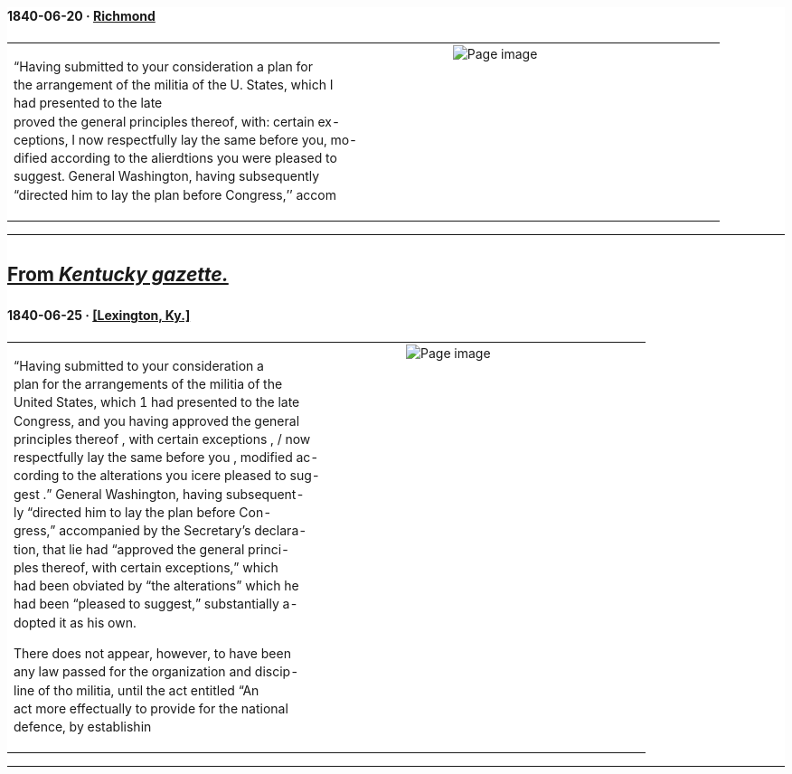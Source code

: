 #### 1840-06-20 &middot; [Richmond](http://dbpedia.org/resource/Richmond%2C_Virginia)

<table style="width: 100%;"><tr><td style="width: 50%">

  
  
“Having submitted to your consideration a plan for  
the arrangement of the militia of the U. States, which I  
had presented to the late  
proved the general principles thereof, with: certain ex-  
ceptions, I now respectfully lay the same before you, mo-  
dified according to the alierdtions you were pleased to  
suggest. General Washington, having subsequently  
“directed him to lay the plan before Congress,’’ accom
</td><td style="width: 50%; max-height: 75%; margin: auto; display: block;">
<img alt="Page image" src="https://iiif.archive.org/image/iiif/2/sim_crisis-devoted-to-democratic-principles-of-jefferson_1840-06-20_1_16%2Fsim_crisis-devoted-to-democratic-principles-of-jefferson_1840-06-20_1_16_jp2.zip%2Fsim_crisis-devoted-to-democratic-principles-of-jefferson_1840-06-20_1_16_jp2%2Fsim_crisis-devoted-to-democratic-principles-of-jefferson_1840-06-20_1_16_0000.jp2/pct:33.90297684674752,69.77201257861635,26.598676957001103,6.308962264150943/600,/0/default.jpg"/>
</td>
</tr></table>

---

## [From _Kentucky gazette._](https://archive.org/details/xt708k74tz86/page/n0/mode/1up?view=theater)

#### 1840-06-25 &middot; [[Lexington, Ky.]](http://dbpedia.org/resource/Lexington%2C_Kentucky)

<table style="width: 100%;"><tr><td style="width: 50%">

  
  
“Having submitted to your consideration a  
plan for the arrangements of the militia of the  
United States, which 1 had presented to the late  
Congress, and you having approved the general  
principles thereof , with certain exceptions , / now  
respectfully lay the same before you , modified ac-  
cording to the alterations you icere pleased to sug-  
gest .” General Washington, having subsequent-  
ly “directed him to lay the plan before Con-  
gress,” accompanied by the Secretary’s declara-  
tion, that lie had “approved the general princi-  
ples thereof, with certain exceptions,” which  
had been obviated by “the alterations” which he  
had been “pleased to suggest,” substantially a-  
dopted it as his own.  
  
There does not appear, however, to have been  
any law passed for the organization and discip-  
line of tho militia, until the act entitled “An  
act more effectually to provide for the national  
defence, by establishin
</td><td style="width: 50%; max-height: 75%; margin: auto; display: block;">
<img alt="Page image" src="https://iiif.archive.org/image/iiif/2/xt708k74tz86%2Fxt708k74tz86_jp2.zip%2Fxt708k74tz86_jp2%2Fxt708k74tz86_0000.jp2/pct:19.66315789473684,22.424909576977512,14.905263157894737,10.158830004717723/600,/0/default.jpg"/>
</td>
</tr></table>

---